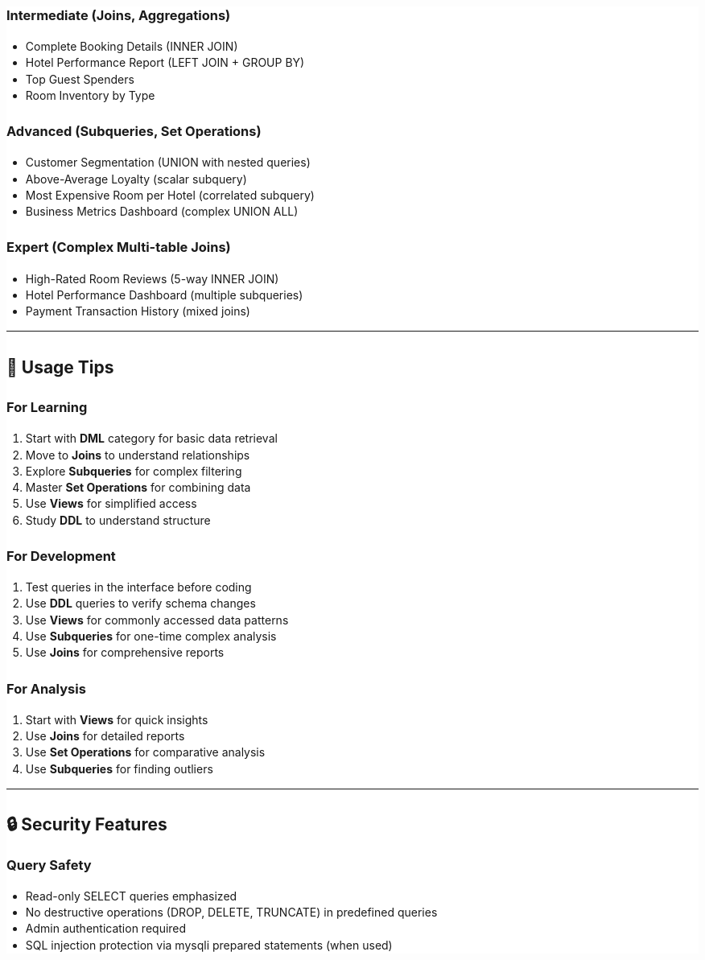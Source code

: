 ### **Intermediate** (Joins, Aggregations)
- Complete Booking Details (INNER JOIN)
- Hotel Performance Report (LEFT JOIN + GROUP BY)
- Top Guest Spenders
- Room Inventory by Type

### **Advanced** (Subqueries, Set Operations)
- Customer Segmentation (UNION with nested queries)
- Above-Average Loyalty (scalar subquery)
- Most Expensive Room per Hotel (correlated subquery)
- Business Metrics Dashboard (complex UNION ALL)

### **Expert** (Complex Multi-table Joins)
- High-Rated Room Reviews (5-way INNER JOIN)
- Hotel Performance Dashboard (multiple subqueries)
- Payment Transaction History (mixed joins)

---

## 🚀 Usage Tips

### For Learning
1. Start with **DML** category for basic data retrieval
2. Move to **Joins** to understand relationships
3. Explore **Subqueries** for complex filtering
4. Master **Set Operations** for combining data
5. Use **Views** for simplified access
6. Study **DDL** to understand structure

### For Development
1. Test queries in the interface before coding
2. Use **DDL** queries to verify schema changes
3. Use **Views** for commonly accessed data patterns
4. Use **Subqueries** for one-time complex analysis
5. Use **Joins** for comprehensive reports

### For Analysis
1. Start with **Views** for quick insights
2. Use **Joins** for detailed reports
3. Use **Set Operations** for comparative analysis
4. Use **Subqueries** for finding outliers

---

## 🔒 Security Features

### Query Safety
- Read-only SELECT queries emphasized
- No destructive operations (DROP, DELETE, TRUNCATE) in predefined queries
- Admin authentication required
- SQL injection protection via mysqli prepared statements (when used)
